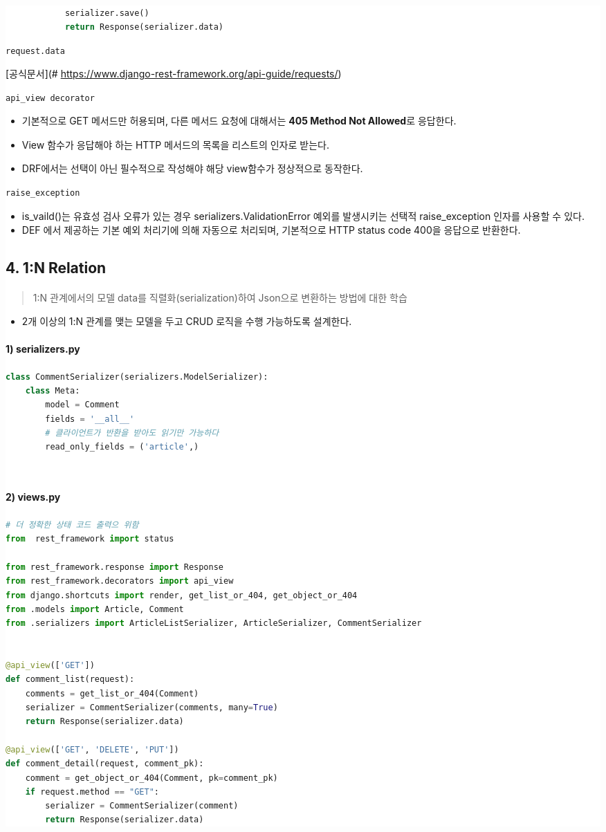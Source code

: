 ```python
            serializer.save()
            return Response(serializer.data)
```

`request.data`

[공식문서](# https://www.django-rest-framework.org/api-guide/requests/)



`api_view decorator`

- 기본적으로 GET 메서드만 허용되며, 다른 메서드 요청에 대해서는 **405 Method Not Allowed**로 응답한다.

- View 함수가 응답해야 하는 HTTP 메서드의 목록을 리스트의 인자로 받는다. 

- DRF에서는 선택이 아닌 필수적으로 작성해야 해당 view함수가 정상적으로 동작한다. 



`raise_exception`

- is_vaild()는 유효성 검사 오류가 있는 경우 serializers.ValidationError 예외를 발생시키는 선택적 raise_exception 인자를 사용할 수 있다.
- DEF 에서 제공하는 기본 예외 처리기에 의해 자동으로 처리되며, 기본적으로 HTTP status code 400을 응답으로 반환한다. 



## 4. 1:N Relation

> 1:N 관계에서의 모델 data를 직렬화(serialization)하여 Json으로 변환하는 방법에 대한 학습

- 2개 이상의 1:N 관계를 맺는 모델을 두고 CRUD 로직을 수행 가능하도록 설계한다.

#### 1) serializers.py

```python
class CommentSerializer(serializers.ModelSerializer):
    class Meta:
        model = Comment
        fields = '__all__'
        # 클라이언트가 반환을 받아도 읽기만 가능하다
        read_only_fields = ('article',)
```

​	

#### 2) views.py

```python
# 더 정확한 상태 코드 출력으 위함
from  rest_framework import status

from rest_framework.response import Response
from rest_framework.decorators import api_view
from django.shortcuts import render, get_list_or_404, get_object_or_404
from .models import Article, Comment
from .serializers import ArticleListSerializer, ArticleSerializer, CommentSerializer


@api_view(['GET'])
def comment_list(request):
    comments = get_list_or_404(Comment)
    serializer = CommentSerializer(comments, many=True)
    return Response(serializer.data)

@api_view(['GET', 'DELETE', 'PUT'])
def comment_detail(request, comment_pk):
    comment = get_object_or_404(Comment, pk=comment_pk)
    if request.method == "GET":
        serializer = CommentSerializer(comment)
        return Response(serializer.data)
```